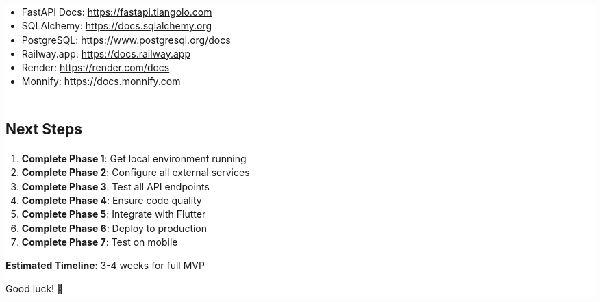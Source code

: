 - FastAPI Docs: https://fastapi.tiangolo.com
- SQLAlchemy: https://docs.sqlalchemy.org
- PostgreSQL: https://www.postgresql.org/docs
- Railway.app: https://docs.railway.app
- Render: https://render.com/docs
- Monnify: https://docs.monnify.com

---

## Next Steps

1. **Complete Phase 1**: Get local environment running
2. **Complete Phase 2**: Configure all external services
3. **Complete Phase 3**: Test all API endpoints
4. **Complete Phase 4**: Ensure code quality
5. **Complete Phase 5**: Integrate with Flutter
6. **Complete Phase 6**: Deploy to production
7. **Complete Phase 7**: Test on mobile

**Estimated Timeline**: 3-4 weeks for full MVP

Good luck! 🚀
